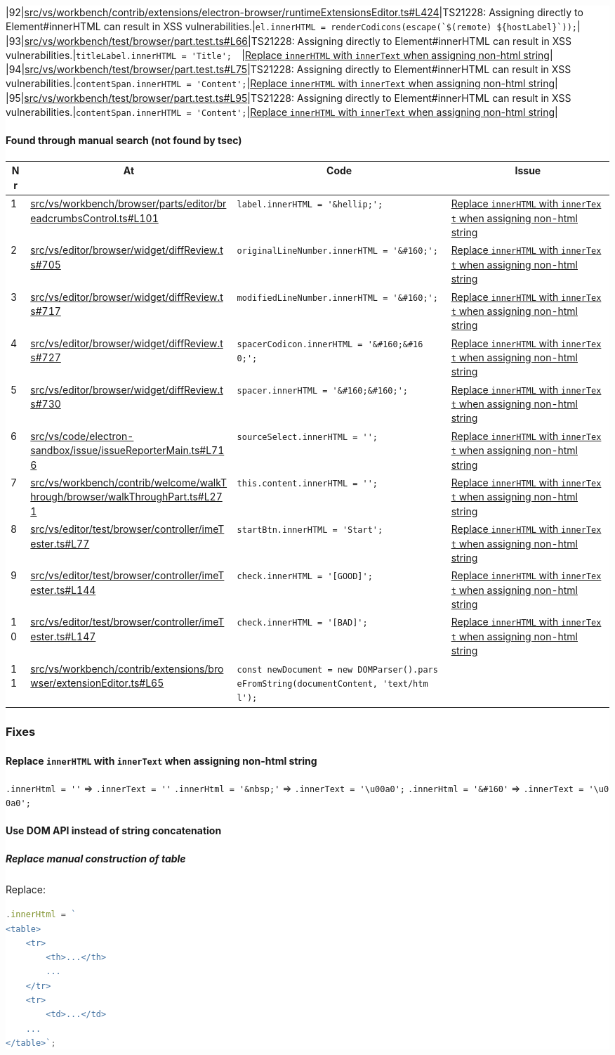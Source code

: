 |92|[src/vs/workbench/contrib/extensions/electron-browser/runtimeExtensionsEditor.ts#L424](https://github.com/microsoft/vscode/blob/master/src/vs/workbench/contrib/extensions/electron-browser/runtimeExtensionsEditor.ts#L424)|TS21228: Assigning directly to Element#innerHTML can result in XSS vulnerabilities.|```el.innerHTML = renderCodicons(escape(`$(remote) ${hostLabel}`));```|
|93|[src/vs/workbench/test/browser/part.test.ts#L66](https://github.com/microsoft/vscode/blob/master/src/vs/workbench/test/browser/part.test.ts#L66)|TS21228: Assigning directly to Element#innerHTML can result in XSS vulnerabilities.|```titleLabel.innerHTML = 'Title';  ```|[Replace `innerHTML` with `innerText` when assigning non-html string](https://github.com/microsoft/vscode/pull/103841)|
|94|[src/vs/workbench/test/browser/part.test.ts#L75](https://github.com/microsoft/vscode/blob/master/src/vs/workbench/test/browser/part.test.ts#L75)|TS21228: Assigning directly to Element#innerHTML can result in XSS vulnerabilities.|```contentSpan.innerHTML = 'Content';```|[Replace `innerHTML` with `innerText` when assigning non-html string](https://github.com/microsoft/vscode/pull/103841)|
|95|[src/vs/workbench/test/browser/part.test.ts#L95](https://github.com/microsoft/vscode/blob/master/src/vs/workbench/test/browser/part.test.ts#L95)|TS21228: Assigning directly to Element#innerHTML can result in XSS vulnerabilities.|```contentSpan.innerHTML = 'Content';```|[Replace `innerHTML` with `innerText` when assigning non-html string](https://github.com/microsoft/vscode/pull/103841)|

#### Found through manual search (not found by tsec)

|Nr|At|Code|Issue|
| --- | --- | --- | --- |
|1|[src/vs/workbench/browser/parts/editor/breadcrumbsControl.ts#L101](https://github.com/microsoft/vscode/blob/master/src/vs/workbench/browser/parts/editor/breadcrumbsControl.ts#L101)| ```label.innerHTML = '&hellip;';```|[Replace `innerHTML` with `innerText` when assigning non-html string](https://github.com/microsoft/vscode/pull/103841)|
|2|[src/vs/editor/browser/widget/diffReview.ts#705](https://github.com/microsoft/vscode/blob/master/src/vs/editor/browser/widget/diffReview.ts#705)|```originalLineNumber.innerHTML = '&#160;';```|[Replace `innerHTML` with `innerText` when assigning non-html string](https://github.com/microsoft/vscode/pull/103841)|
|3|[src/vs/editor/browser/widget/diffReview.ts#717](https://github.com/microsoft/vscode/blob/master/src/vs/editor/browser/widget/diffReview.ts#717)| ```modifiedLineNumber.innerHTML = '&#160;';```|[Replace `innerHTML` with `innerText` when assigning non-html string](https://github.com/microsoft/vscode/pull/103841)|
|4|[src/vs/editor/browser/widget/diffReview.ts#727](https://github.com/microsoft/vscode/blob/master/src/vs/editor/browser/widget/diffReview.ts#727)| ```spacerCodicon.innerHTML = '&#160;&#160;';```|[Replace `innerHTML` with `innerText` when assigning non-html string](https://github.com/microsoft/vscode/pull/103841)|
|5|[src/vs/editor/browser/widget/diffReview.ts#730](https://github.com/microsoft/vscode/blob/master/src/vs/editor/browser/widget/diffReview.ts#730)|```spacer.innerHTML = '&#160;&#160;';```|[Replace `innerHTML` with `innerText` when assigning non-html string](https://github.com/microsoft/vscode/pull/103841)|
|6|[src/vs/code/electron-sandbox/issue/issueReporterMain.ts#L716](https://github.com/microsoft/vscode/blob/master/src/vs/code/electron-sandbox/issue/issueReporterMain.ts#L716) |```sourceSelect.innerHTML = '';```|[Replace `innerHTML` with `innerText` when assigning non-html string](https://github.com/microsoft/vscode/pull/103841)|
|7|[src/vs/workbench/contrib/welcome/walkThrough/browser/walkThroughPart.ts#L271](https://github.com/microsoft/vscode/blob/master/src/vs/workbench/contrib/welcome/walkThrough/browser/walkThroughPart.ts#L271) |```this.content.innerHTML = '';```|[Replace `innerHTML` with `innerText` when assigning non-html string](https://github.com/microsoft/vscode/pull/103841)|
|8|[src/vs/editor/test/browser/controller/imeTester.ts#L77](https://github.com/microsoft/vscode/blob/master/src/vs/editor/test/browser/controller/imeTester.ts#L77)|```startBtn.innerHTML = 'Start';```|[Replace `innerHTML` with `innerText` when assigning non-html string](https://github.com/microsoft/vscode/pull/103841)|
|9|[src/vs/editor/test/browser/controller/imeTester.ts#L144](https://github.com/microsoft/vscode/blob/master/src/vs/editor/test/browser/controller/imeTester.ts#L144)|```check.innerHTML = '[GOOD]';```|[Replace `innerHTML` with `innerText` when assigning non-html string](https://github.com/microsoft/vscode/pull/103841)|
|10|[src/vs/editor/test/browser/controller/imeTester.ts#L147](https://github.com/microsoft/vscode/blob/master/src/vs/editor/test/browser/controller/imeTester.ts#L147)|```check.innerHTML = '[BAD]';```|[Replace `innerHTML` with `innerText` when assigning non-html string](https://github.com/microsoft/vscode/pull/103841)|
|11|[src/vs/workbench/contrib/extensions/browser/extensionEditor.ts#L65](https://github.com/microsoft/vscode/blob/master/src/vs/workbench/contrib/extensions/browser/extensionEditor.ts#L65)| ```const newDocument = new DOMParser().parseFromString(documentContent, 'text/html');```||

### Fixes

#### Replace `innerHTML` with `innerText` when assigning non-html string
`.innerHtml = ''` => `.innerText = ''`
`.innerHtml = '&nbsp;'` => `.innerText = '\u00a0';`
`.innerHtml = '&#160'` => `.innerText = '\u00a0';`

#### Use DOM API instead of string concatenation

##### Replace manual construction of table

Replace:
```typescript
.innerHtml = `
<table>
	<tr>
		<th>...</th>
		...
	</tr>
	<tr>
		<td>...</td>
	...
</table>`;

```
